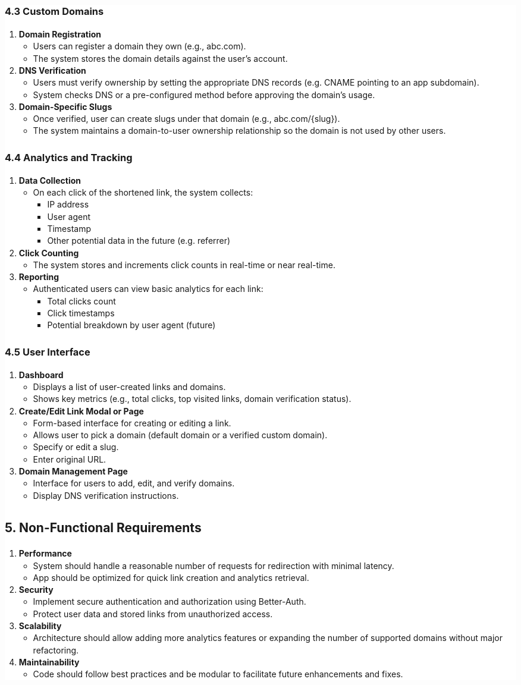 
### 4.3 Custom Domains
1. **Domain Registration**  
   - Users can register a domain they own (e.g., abc.com).  
   - The system stores the domain details against the user’s account.
2. **DNS Verification**  
   - Users must verify ownership by setting the appropriate DNS records (e.g. CNAME pointing to an app subdomain).  
   - System checks DNS or a pre-configured method before approving the domain’s usage.
3. **Domain-Specific Slugs**  
   - Once verified, user can create slugs under that domain (e.g., abc.com/{slug}).  
   - The system maintains a domain-to-user ownership relationship so the domain is not used by other users.

### 4.4 Analytics and Tracking
1. **Data Collection**  
   - On each click of the shortened link, the system collects:  
     - IP address  
     - User agent  
     - Timestamp  
     - Other potential data in the future (e.g. referrer)
2. **Click Counting**  
   - The system stores and increments click counts in real-time or near real-time.
3. **Reporting**  
   - Authenticated users can view basic analytics for each link:  
     - Total clicks count  
     - Click timestamps  
     - Potential breakdown by user agent (future)

### 4.5 User Interface
1. **Dashboard**  
   - Displays a list of user-created links and domains.  
   - Shows key metrics (e.g., total clicks, top visited links, domain verification status).
2. **Create/Edit Link Modal or Page**  
   - Form-based interface for creating or editing a link.  
   - Allows user to pick a domain (default domain or a verified custom domain).  
   - Specify or edit a slug.  
   - Enter original URL.
3. **Domain Management Page**  
   - Interface for users to add, edit, and verify domains.  
   - Display DNS verification instructions.

## 5. Non-Functional Requirements
1. **Performance**  
   - System should handle a reasonable number of requests for redirection with minimal latency.  
   - App should be optimized for quick link creation and analytics retrieval.
2. **Security**  
   - Implement secure authentication and authorization using Better-Auth.  
   - Protect user data and stored links from unauthorized access.
3. **Scalability**  
   - Architecture should allow adding more analytics features or expanding the number of supported domains without major refactoring.
4. **Maintainability**  
   - Code should follow best practices and be modular to facilitate future enhancements and fixes.
